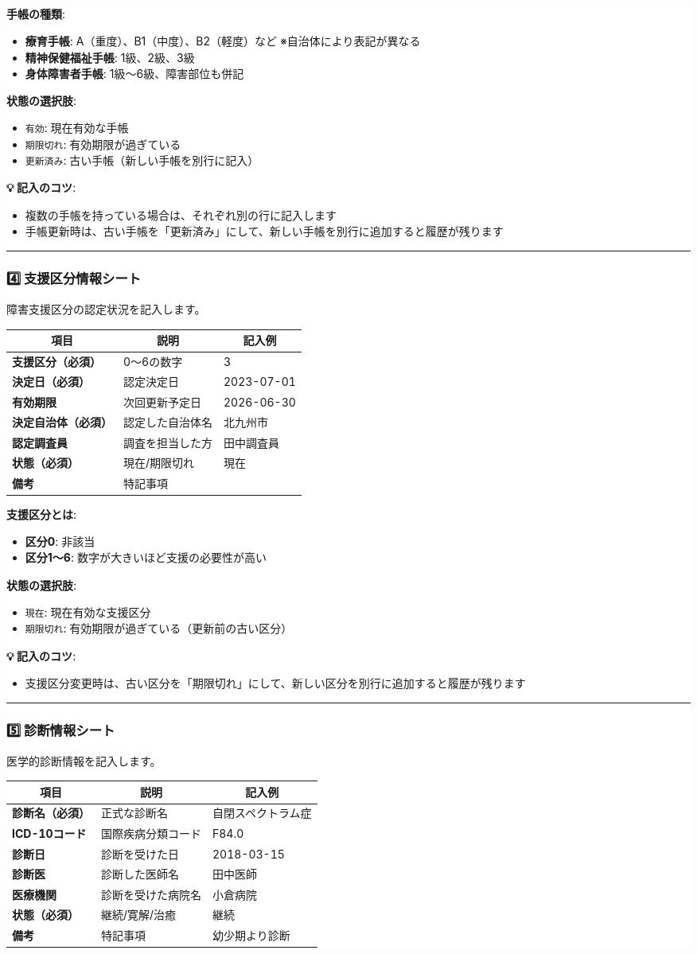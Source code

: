 **手帳の種類**:
- **療育手帳**: A（重度）、B1（中度）、B2（軽度）など ※自治体により表記が異なる
- **精神保健福祉手帳**: 1級、2級、3級
- **身体障害者手帳**: 1級～6級、障害部位も併記

**状態の選択肢**:
- `有効`: 現在有効な手帳
- `期限切れ`: 有効期限が過ぎている
- `更新済み`: 古い手帳（新しい手帳を別行に記入）

**💡 記入のコツ**:
- 複数の手帳を持っている場合は、それぞれ別の行に記入します
- 手帳更新時は、古い手帳を「更新済み」にして、新しい手帳を別行に追加すると履歴が残ります

---

### 4️⃣ 支援区分情報シート

障害支援区分の認定状況を記入します。

| 項目 | 説明 | 記入例 |
|------|------|--------|
| **支援区分（必須）** | 0～6の数字 | 3 |
| **決定日（必須）** | 認定決定日 | 2023-07-01 |
| **有効期限** | 次回更新予定日 | 2026-06-30 |
| **決定自治体（必須）** | 認定した自治体名 | 北九州市 |
| **認定調査員** | 調査を担当した方 | 田中調査員 |
| **状態（必須）** | 現在/期限切れ | 現在 |
| **備考** | 特記事項 | |

**支援区分とは**:
- **区分0**: 非該当
- **区分1～6**: 数字が大きいほど支援の必要性が高い

**状態の選択肢**:
- `現在`: 現在有効な支援区分
- `期限切れ`: 有効期限が過ぎている（更新前の古い区分）

**💡 記入のコツ**:
- 支援区分変更時は、古い区分を「期限切れ」にして、新しい区分を別行に追加すると履歴が残ります

---

### 5️⃣ 診断情報シート

医学的診断情報を記入します。

| 項目 | 説明 | 記入例 |
|------|------|--------|
| **診断名（必須）** | 正式な診断名 | 自閉スペクトラム症 |
| **ICD-10コード** | 国際疾病分類コード | F84.0 |
| **診断日** | 診断を受けた日 | 2018-03-15 |
| **診断医** | 診断した医師名 | 田中医師 |
| **医療機関** | 診断を受けた病院名 | 小倉病院 |
| **状態（必須）** | 継続/寛解/治癒 | 継続 |
| **備考** | 特記事項 | 幼少期より診断 |
